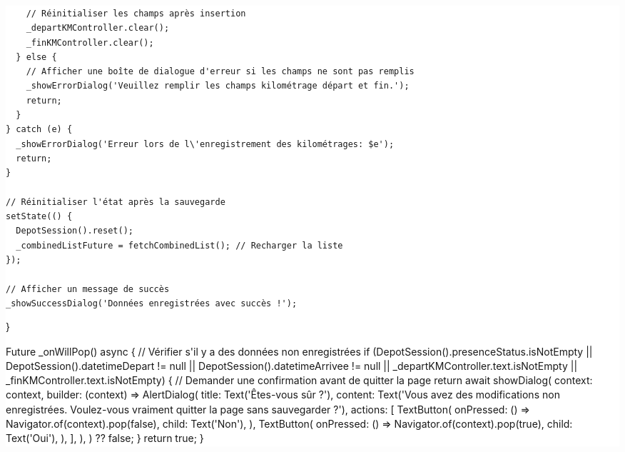         // Réinitialiser les champs après insertion
        _departKMController.clear();
        _finKMController.clear();
      } else {
        // Afficher une boîte de dialogue d'erreur si les champs ne sont pas remplis
        _showErrorDialog('Veuillez remplir les champs kilométrage départ et fin.');
        return;
      }
    } catch (e) {
      _showErrorDialog('Erreur lors de l\'enregistrement des kilométrages: $e');
      return;
    }

    // Réinitialiser l'état après la sauvegarde
    setState(() {
      DepotSession().reset();
      _combinedListFuture = fetchCombinedList(); // Recharger la liste
    });

    // Afficher un message de succès
    _showSuccessDialog('Données enregistrées avec succès !');
  }

  Future<bool> _onWillPop() async {
    // Vérifier s'il y a des données non enregistrées
    if (DepotSession().presenceStatus.isNotEmpty ||
        DepotSession().datetimeDepart != null ||
        DepotSession().datetimeArrivee != null ||
        _departKMController.text.isNotEmpty ||
        _finKMController.text.isNotEmpty) {
      // Demander une confirmation avant de quitter la page
      return await showDialog(
        context: context,
        builder: (context) => AlertDialog(
          title: Text('Êtes-vous sûr ?'),
          content: Text('Vous avez des modifications non enregistrées. Voulez-vous vraiment quitter la page sans sauvegarder ?'),
          actions: [
            TextButton(
              onPressed: () => Navigator.of(context).pop(false),
              child: Text('Non'),
            ),
            TextButton(
              onPressed: () => Navigator.of(context).pop(true),
              child: Text('Oui'),
            ),
          ],
        ),
      ) ??
      false;
    }
    return true;
  }
